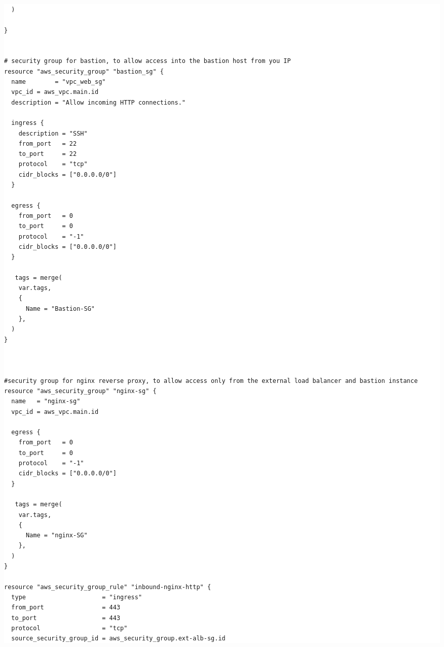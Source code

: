 ```
  )

}


# security group for bastion, to allow access into the bastion host from you IP
resource "aws_security_group" "bastion_sg" {
  name        = "vpc_web_sg"
  vpc_id = aws_vpc.main.id
  description = "Allow incoming HTTP connections."

  ingress {
    description = "SSH"
    from_port   = 22
    to_port     = 22
    protocol    = "tcp"
    cidr_blocks = ["0.0.0.0/0"]
  }

  egress {
    from_port   = 0
    to_port     = 0
    protocol    = "-1"
    cidr_blocks = ["0.0.0.0/0"]
  }

   tags = merge(
    var.tags,
    {
      Name = "Bastion-SG"
    },
  )
}



#security group for nginx reverse proxy, to allow access only from the external load balancer and bastion instance
resource "aws_security_group" "nginx-sg" {
  name   = "nginx-sg"
  vpc_id = aws_vpc.main.id

  egress {
    from_port   = 0
    to_port     = 0
    protocol    = "-1"
    cidr_blocks = ["0.0.0.0/0"]
  }

   tags = merge(
    var.tags,
    {
      Name = "nginx-SG"
    },
  )
}

resource "aws_security_group_rule" "inbound-nginx-http" {
  type                     = "ingress"
  from_port                = 443
  to_port                  = 443
  protocol                 = "tcp"
  source_security_group_id = aws_security_group.ext-alb-sg.id
```
